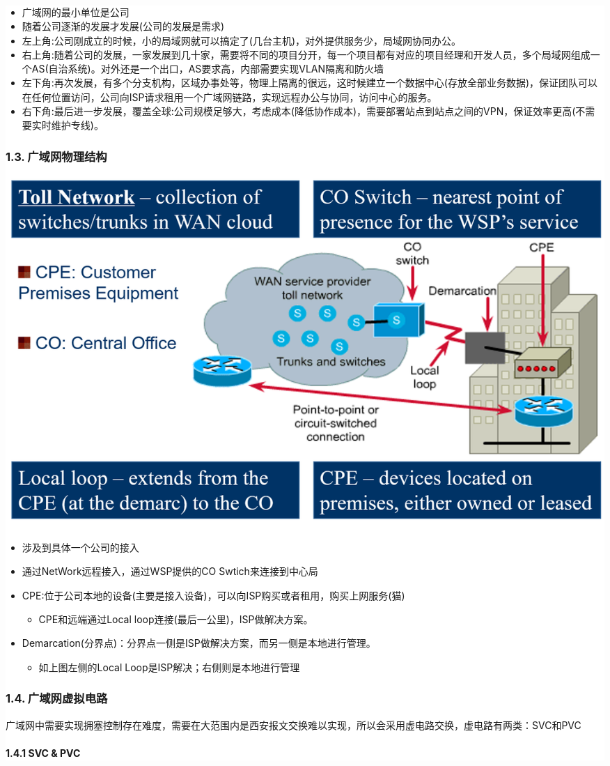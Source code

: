 - 广域网的最小单位是公司
- 随着公司逐渐的发展才发展(公司的发展是需求)
- 左上角:公司刚成立的时候，小的局域网就可以搞定了(几台主机)，对外提供服务少，局域网协同办公。
- 右上角:随着公司的发展，一家发展到几十家，需要将不同的项目分开，每一个项目都有对应的项目经理和开发人员，多个局域网组成一个AS(自治系统)。对外还是一个出口，AS要求高，内部需要实现VLAN隔离和防火墙
- 左下角:再次发展，有多个分支机构，区域办事处等，物理上隔离的很远，这时候建立一个数据中心(存放全部业务数据)，保证团队可以在任何位置访问，公司向ISP请求租用一个广域网链路，实现远程办公与协同，访问中心的服务。
- 右下角:最后进一步发展，覆盖全球:公司规模足够大，考虑成本(降低协作成本)，需要部署站点到站点之间的VPN，保证效率更高(不需要实时维护专线)。

### 1.3. 广域网物理结构
![WAN_structure](img/lec10/WAN_structure.png)

- 涉及到具体一个公司的接入
- 通过NetWork远程接入，通过WSP提供的CO Swtich来连接到中心局
- CPE:位于公司本地的设备(主要是接入设备)，可以向ISP购买或者租用，购买上网服务(猫)
  - CPE和远端通过Local loop连接(最后一公里)，ISP做解决方案。

- Demarcation(分界点)：分界点一侧是ISP做解决方案，而另一侧是本地进行管理。
  - 如上图左侧的Local Loop是ISP解决；右侧则是本地进行管理

### 1.4. 广域网虚拟电路



广域网中需要实现拥塞控制存在难度，需要在大范围内是西安报文交换难以实现，所以会采用虚电路交换，虚电路有两类：SVC和PVC

#### 1.4.1 SVC & PVC
